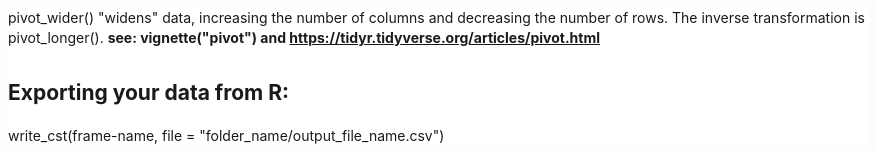 pivot_wider() "widens" data, increasing the number of columns and decreasing the number of rows. The inverse transformation is pivot_longer(). 
__see:  vignette("pivot") and https://tidyr.tidyverse.org/articles/pivot.html__

## Exporting your data from R: 
write_cst(frame-name, file = "folder_name/output_file_name.csv") 
